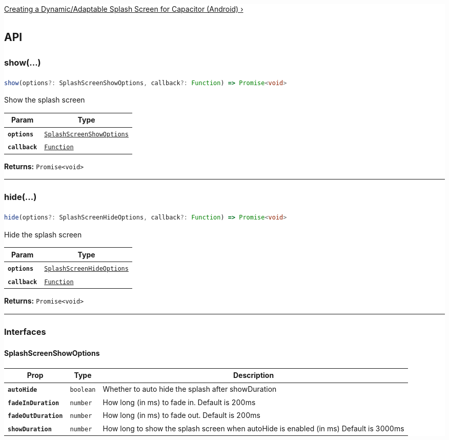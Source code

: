 [Creating a Dynamic/Adaptable Splash Screen for Capacitor (Android) &#8250;](https://www.joshmorony.com/creating-a-dynamic-universal-splash-screen-for-capacitor-android/)



## API

### show(...)

```typescript
show(options?: SplashScreenShowOptions, callback?: Function) => Promise<void>
```

Show the splash screen

| Param          | Type                                                                        |
| -------------- | --------------------------------------------------------------------------- |
| **`options`**  | <code><a href="#splashscreenshowoptions">SplashScreenShowOptions</a></code> |
| **`callback`** | <code><a href="#function">Function</a></code>                               |

**Returns:** <code>Promise&lt;void&gt;</code>

--------------------


### hide(...)

```typescript
hide(options?: SplashScreenHideOptions, callback?: Function) => Promise<void>
```

Hide the splash screen

| Param          | Type                                                                        |
| -------------- | --------------------------------------------------------------------------- |
| **`options`**  | <code><a href="#splashscreenhideoptions">SplashScreenHideOptions</a></code> |
| **`callback`** | <code><a href="#function">Function</a></code>                               |

**Returns:** <code>Promise&lt;void&gt;</code>

--------------------


### Interfaces


#### SplashScreenShowOptions

| Prop                  | Type                 | Description                                                                           |
| --------------------- | -------------------- | ------------------------------------------------------------------------------------- |
| **`autoHide`**        | <code>boolean</code> | Whether to auto hide the splash after showDuration                                    |
| **`fadeInDuration`**  | <code>number</code>  | How long (in ms) to fade in. Default is 200ms                                         |
| **`fadeOutDuration`** | <code>number</code>  | How long (in ms) to fade out. Default is 200ms                                        |
| **`showDuration`**    | <code>number</code>  | How long to show the splash screen when autoHide is enabled (in ms) Default is 3000ms |

